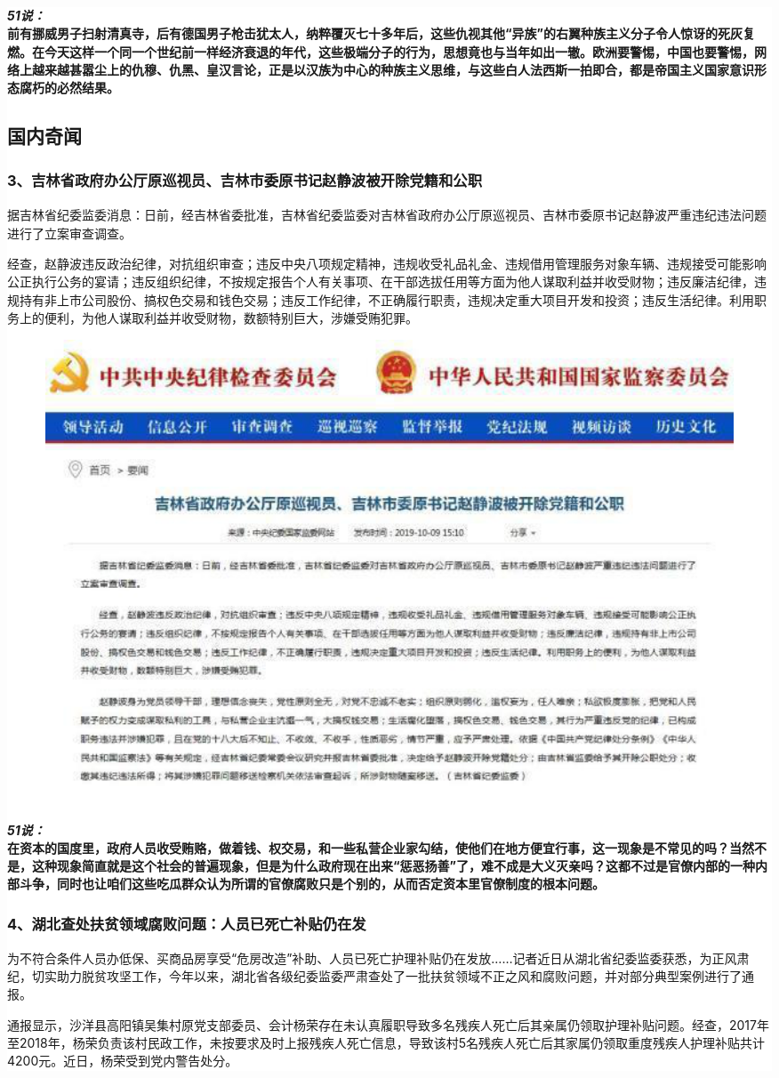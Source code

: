 ***51说：***  
**前有挪威男子扫射清真寺，后有德国男子枪击犹太人，纳粹覆灭七十多年后，这些仇视其他“异族”的右翼种族主义分子令人惊讶的死灰复燃。在今天这样一个同一个世纪前一样经济衰退的年代，这些极端分子的行为，思想竟也与当年如出一辙。欧洲要警惕，中国也要警惕，网络上越来越甚嚣尘上的仇穆、仇黑、皇汉言论，正是以汉族为中心的种族主义思维，与这些白人法西斯一拍即合，都是帝国主义国家意识形态腐朽的必然结果。**

## 国内奇闻

<h3>3、吉林省政府办公厅原巡视员、吉林市委原书记赵静波被开除党籍和公职</h3>

据吉林省纪委监委消息：日前，经吉林省委批准，吉林省纪委监委对吉林省政府办公厅原巡视员、吉林市委原书记赵静波严重违纪违法问题进行了立案审查调查。

经查，赵静波违反政治纪律，对抗组织审查；违反中央八项规定精神，违规收受礼品礼金、违规借用管理服务对象车辆、违规接受可能影响公正执行公务的宴请；违反组织纪律，不按规定报告个人有关事项、在干部选拔任用等方面为他人谋取利益并收受财物；违反廉洁纪律，违规持有非上市公司股份、搞权色交易和钱色交易；违反工作纪律，不正确履行职责，违规决定重大项目开发和投资；违反生活纪律。利用职务上的便利，为他人谋取利益并收受财物，数额特别巨大，涉嫌受贿犯罪。

<div style="text-align:center"><img src="/images/101503.png" width="90%"><br></div><br>

***51说：***  
**在资本的国度里，政府人员收受贿赂，做着钱、权交易，和一些私营企业家勾结，使他们在地方便宜行事，这一现象是不常见的吗？当然不是，这种现象简直就是这个社会的普遍现象，但是为什么政府现在出来“惩恶扬善”了，难不成是大义灭亲吗？这都不过是官僚内部的一种内部斗争，同时也让咱们这些吃瓜群众认为所谓的官僚腐败只是个别的，从而否定资本里官僚制度的根本问题。**

<h3>4、湖北查处扶贫领域腐败问题：人员已死亡补贴仍在发</h3>

为不符合条件人员办低保、买商品房享受“危房改造”补助、人员已死亡护理补贴仍在发放……记者近日从湖北省纪委监委获悉，为正风肃纪，切实助力脱贫攻坚工作，今年以来，湖北省各级纪委监委严肃查处了一批扶贫领域不正之风和腐败问题，并对部分典型案例进行了通报。

通报显示，沙洋县高阳镇吴集村原党支部委员、会计杨荣存在未认真履职导致多名残疾人死亡后其亲属仍领取护理补贴问题。经查，2017年至2018年，杨荣负责该村民政工作，未按要求及时上报残疾人死亡信息，导致该村5名残疾人死亡后其家属仍领取重度残疾人护理补贴共计4200元。近日，杨荣受到党内警告处分。
